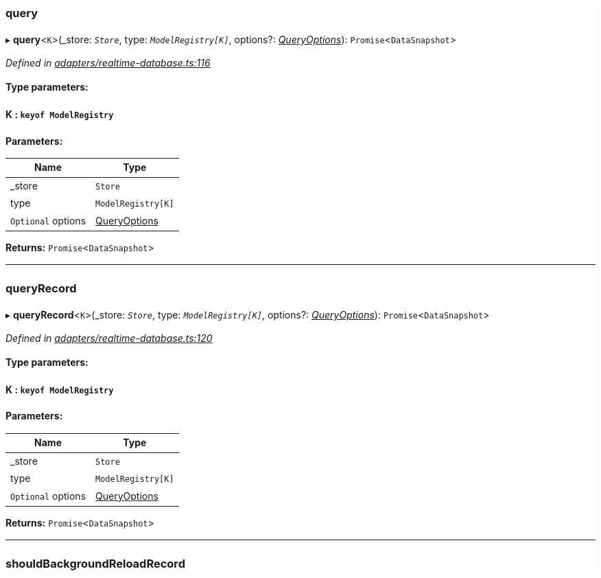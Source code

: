### query

▸ **query**<`K`>(\_store: _`Store`_, type: _`ModelRegistry[K]`_, options?: _[QueryOptions](../#queryoptions)_): `Promise`<`DataSnapshot`>

_Defined in [adapters/realtime-database.ts:116](https://github.com/firebase/emberfire/blob/v3.0.0-rc.1/addon/adapters/realtime-database.ts#L116)_

**Type parameters:**

#### K : `keyof ModelRegistry`

**Parameters:**

| Name               | Type                             |
| ------------------ | -------------------------------- |
| \_store            | `Store`                          |
| type               | `ModelRegistry[K]`               |
| `Optional` options | [QueryOptions](../#queryoptions) |

**Returns:** `Promise`<`DataSnapshot`>

---

<a id="queryrecord"></a>

### queryRecord

▸ **queryRecord**<`K`>(\_store: _`Store`_, type: _`ModelRegistry[K]`_, options?: _[QueryOptions](../#queryoptions)_): `Promise`<`DataSnapshot`>

_Defined in [adapters/realtime-database.ts:120](https://github.com/firebase/emberfire/blob/v3.0.0-rc.1/addon/adapters/realtime-database.ts#L120)_

**Type parameters:**

#### K : `keyof ModelRegistry`

**Parameters:**

| Name               | Type                             |
| ------------------ | -------------------------------- |
| \_store            | `Store`                          |
| type               | `ModelRegistry[K]`               |
| `Optional` options | [QueryOptions](../#queryoptions) |

**Returns:** `Promise`<`DataSnapshot`>

---

<a id="shouldbackgroundreloadrecord"></a>

### shouldBackgroundReloadRecord
